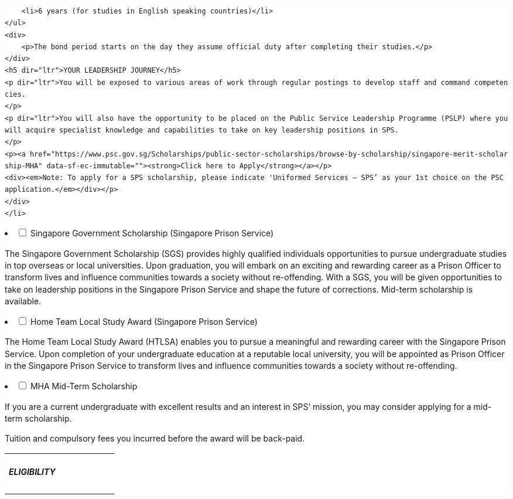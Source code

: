         <li>6 years (for studies in English speaking countries)</li>
    </ul>
    <div>
        <p>The bond period starts on the day they assume official duty after completing their studies.</p>
    </div>
    <h5 dir="ltr">YOUR LEADERSHIP JOURNEY</h5>
    <p dir="ltr">You will be exposed to various areas of work through regular postings to develop staff and command competencies.
    </p>
    <p dir="ltr">You will also have the opportunity to be placed on the Public Service Leadership Programme (PSLP) where you will acquire specialist knowledge and capabilities to take on key leadership positions in SPS.
    </p>
    <p><a href="https://www.psc.gov.sg/Scholarships/public-sector-scholarships/browse-by-scholarship/singapore-merit-scholarship-MHA" data-sf-ec-immutable=""><strong>Click here to Apply</strong></a></p>
    <div><em>Note: To apply for a SPS scholarship, please indicate 'Uniformed Services – SPS’ as your 1st choice on the PSC application.</em></div></p>
    </div>
	</li>  
  <li>
    <input type="checkbox" id="accordion2">
    <label for="accordion2">Singapore Government Scholarship (Singapore Prison Service)</label>
    <div>
      <p>The Singapore Government Scholarship (SGS) provides highly qualified individuals opportunities to pursue undergraduate studies in top overseas or local universities. Upon graduation, you will embark on an exciting and rewarding career as a Prison Officer to transform lives and influence communities towards a society without re-offending. With a SGS, you will be given opportunities to take on leadership positions in the Singapore Prison Service and shape the future of corrections. Mid-term scholarship is available.</p>
    </div>
  </li>
  <li>
    <input type="checkbox" id="accordion4">
    <label for="accordion4">Home Team Local Study Award (Singapore Prison Service)</label>
    <div>
			<p>The Home Team Local Study Award (HTLSA) enables you to pursue a meaningful and rewarding career with the Singapore Prison Service. Upon completion of your undergraduate education at a reputable local university, you will be appointed as Prison Officer in the Singapore Prison Service to transform lives and influence communities towards a society without re-offending.</p>
    </div>
  </li>
    
  <li>
    <input type="checkbox" id="accordion5">
    <label for="accordion5">MHA Mid-Term Scholarship</label>
    <div>
			<p><p><span style="background-color:transparent;color:inherit;font-family:inherit;font-size:inherit;text-align:inherit;text-transform:inherit;white-space:inherit;word-spacing:normal;caret-color:auto;font-weight:400;">If you are a current undergraduate with excellent results and an interest in SPS’ mission, you may&nbsp;</span><span style="background-color:transparent;color:inherit;font-family:inherit;font-size:inherit;text-align:inherit;text-transform:inherit;white-space:inherit;word-spacing:normal;caret-color:auto;font-weight:400;">consider applying for a mid-term scholarship.&nbsp;</span>
    </p><span style="background-color:transparent;color:inherit;text-align:inherit;text-transform:inherit;white-space:inherit;word-spacing:normal;caret-color:auto;font-size:inherit;font-weight:400;"></span><span style="background-color:transparent;color:inherit;text-align:inherit;text-transform:inherit;white-space:inherit;word-spacing:normal;caret-color:auto;font-size:inherit;font-weight:400;">Tuition and compulsory fees you incurred before the award will be back-paid.</span></p>
    </div>
    <div class="body">
        <table>
            <tbody>
                <tr style="height:50%;">
                    <td style="width:50%;">
                        <h5>ELIGIBILITY</h5>